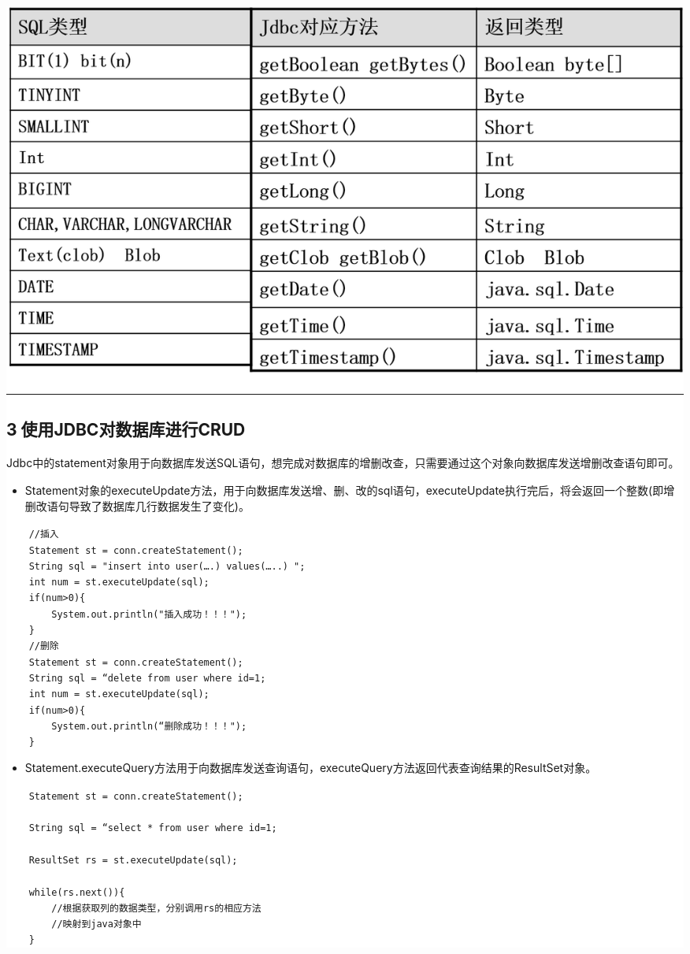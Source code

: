 ![](index_files/database_type.png)


----
## 3 使用JDBC对数据库进行CRUD

Jdbc中的statement对象用于向数据库发送SQL语句，想完成对数据库的增删改查，只需要通过这个对象向数据库发送增删改查语句即可。

- Statement对象的executeUpdate方法，用于向数据库发送增、删、改的sql语句，executeUpdate执行完后，将会返回一个整数(即增删改语句导致了数据库几行数据发生了变化)。
```
    //插入
    Statement st = conn.createStatement();
    String sql = "insert into user(….) values(…..) ";
    int num = st.executeUpdate(sql);
    if(num>0){
        System.out.println("插入成功！！！");
    }
    //删除
    Statement st = conn.createStatement();
    String sql = “delete from user where id=1; 
    int num = st.executeUpdate(sql);
    if(num>0){
        System.out.println(“删除成功！！！");
    }
```
- Statement.executeQuery方法用于向数据库发送查询语句，executeQuery方法返回代表查询结果的ResultSet对象。
```
    Statement st = conn.createStatement();

    String sql = “select * from user where id=1; 

    ResultSet rs = st.executeUpdate(sql);

    while(rs.next()){
        //根据获取列的数据类型，分别调用rs的相应方法
        //映射到java对象中
    }
```
